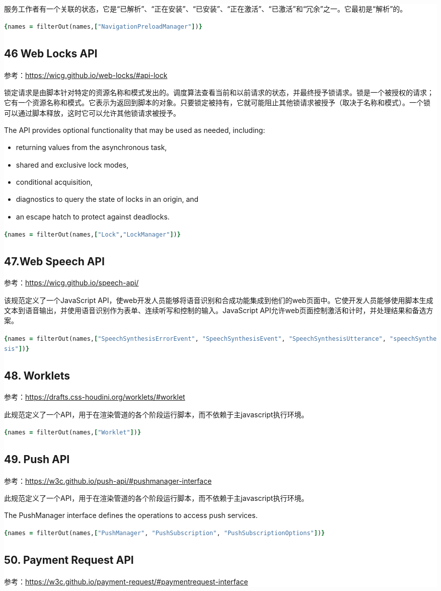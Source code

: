 服务工作者有一个关联的状态，它是“已解析”、“正在安装”、“已安装”、“正在激活”、“已激活”和“冗余”之一。它最初是“解析”的。

```ruby
{names = filterOut(names,["NavigationPreloadManager"])}
```
## 46 Web Locks API
参考：https://wicg.github.io/web-locks/#api-lock

锁定请求是由脚本针对特定的资源名称和模式发出的。调度算法查看当前和以前请求的状态，并最终授予锁请求。锁是一个被授权的请求；它有一个资源名称和模式。它表示为返回到脚本的对象。只要锁定被持有，它就可能阻止其他锁请求被授予（取决于名称和模式）。一个锁可以通过脚本释放，这时它可以允许其他锁请求被授予。

The API provides optional functionality that may be used as needed, including:

* returning values from the asynchronous task,

* shared and exclusive lock modes,

* conditional acquisition,

* diagnostics to query the state of locks in an origin, and

* an escape hatch to protect against deadlocks.


```ruby
{names = filterOut(names,["Lock","LockManager"])}
```
## 47.Web Speech API
参考：https://wicg.github.io/speech-api/

该规范定义了一个JavaScript API，使web开发人员能够将语音识别和合成功能集成到他们的web页面中。它使开发人员能够使用脚本生成文本到语音输出，并使用语音识别作为表单、连续听写和控制的输入。JavaScript API允许web页面控制激活和计时，并处理结果和备选方案。
```ruby
{names = filterOut(names,["SpeechSynthesisErrorEvent", "SpeechSynthesisEvent", "SpeechSynthesisUtterance", "speechSynthesis"])}
```

## 48. Worklets
参考：https://drafts.css-houdini.org/worklets/#worklet

此规范定义了一个API，用于在渲染管道的各个阶段运行脚本，而不依赖于主javascript执行环境。

```ruby
{names = filterOut(names,["Worklet"])}
```
## 49. Push API
参考：https://w3c.github.io/push-api/#pushmanager-interface

此规范定义了一个API，用于在渲染管道的各个阶段运行脚本，而不依赖于主javascript执行环境。

The PushManager interface defines the operations to access push services.

```ruby
{names = filterOut(names,["PushManager", "PushSubscription", "PushSubscriptionOptions"])}
```

## 50. Payment Request API
参考：https://w3c.github.io/payment-request/#paymentrequest-interface
